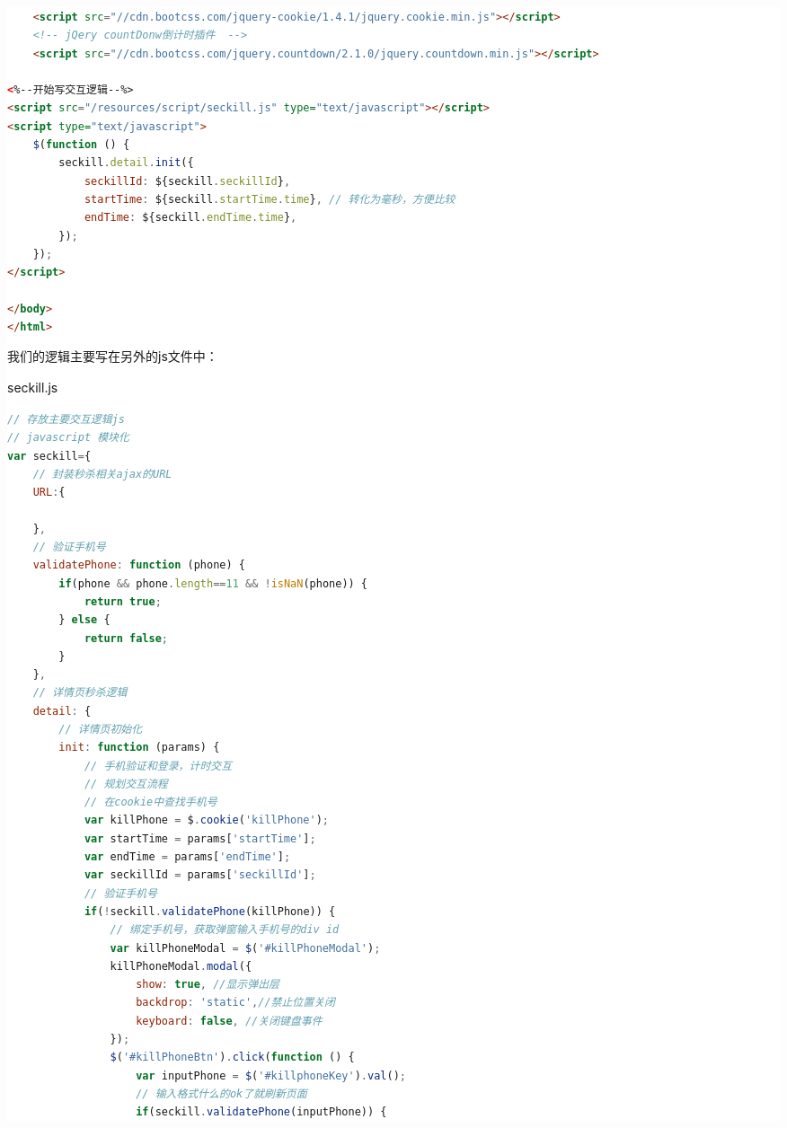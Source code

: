 ```html
    <script src="//cdn.bootcss.com/jquery-cookie/1.4.1/jquery.cookie.min.js"></script>
    <!-- jQery countDonw倒计时插件  -->
    <script src="//cdn.bootcss.com/jquery.countdown/2.1.0/jquery.countdown.min.js"></script>

<%--开始写交互逻辑--%>
<script src="/resources/script/seckill.js" type="text/javascript"></script>
<script type="text/javascript">
    $(function () {
        seckill.detail.init({
            seckillId: ${seckill.seckillId},
            startTime: ${seckill.startTime.time}, // 转化为毫秒，方便比较
            endTime: ${seckill.endTime.time},
        });
    });
</script>

</body>
</html>
```

我们的逻辑主要写在另外的js文件中：

seckill.js

```javascript
// 存放主要交互逻辑js
// javascript 模块化
var seckill={
    // 封装秒杀相关ajax的URL
    URL:{

    },
    // 验证手机号
    validatePhone: function (phone) {
        if(phone && phone.length==11 && !isNaN(phone)) {
            return true;
        } else {
            return false;
        }
    },
    // 详情页秒杀逻辑
    detail: {
        // 详情页初始化
        init: function (params) {
            // 手机验证和登录，计时交互
            // 规划交互流程
            // 在cookie中查找手机号
            var killPhone = $.cookie('killPhone');
            var startTime = params['startTime'];
            var endTime = params['endTime'];
            var seckillId = params['seckillId'];
            // 验证手机号
            if(!seckill.validatePhone(killPhone)) {
                // 绑定手机号，获取弹窗输入手机号的div id
                var killPhoneModal = $('#killPhoneModal');
                killPhoneModal.modal({
                    show: true, //显示弹出层
                    backdrop: 'static',//禁止位置关闭
                    keyboard: false, //关闭键盘事件
                });
                $('#killPhoneBtn').click(function () {
                    var inputPhone = $('#killphoneKey').val();
                    // 输入格式什么的ok了就刷新页面
                    if(seckill.validatePhone(inputPhone)) {
```